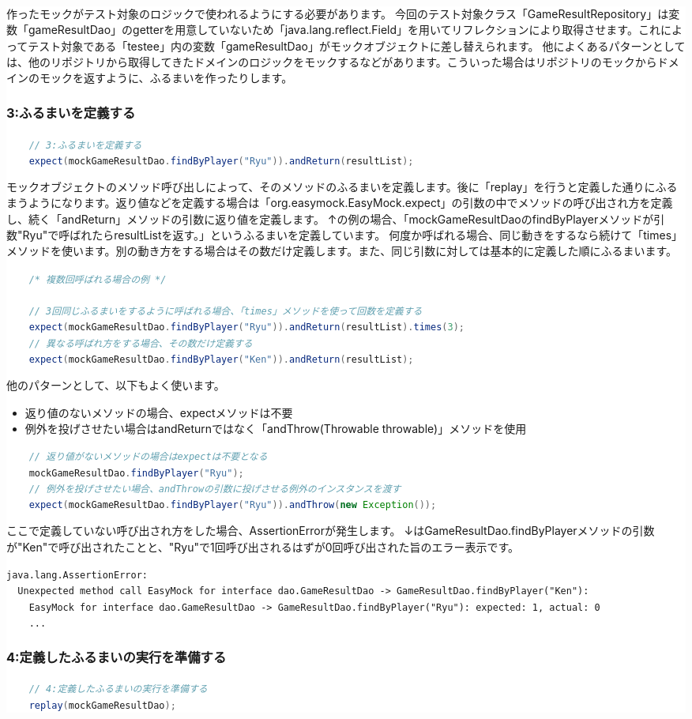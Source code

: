 作ったモックがテスト対象のロジックで使われるようにする必要があります。
今回のテスト対象クラス「GameResultRepository」は変数「gameResultDao」のgetterを用意していないため「java.lang.reflect.Field」を用いてリフレクションにより取得させます。これによってテスト対象である「testee」内の変数「gameResultDao」がモックオブジェクトに差し替えられます。
他によくあるパターンとしては、他のリポジトリから取得してきたドメインのロジックをモックするなどがあります。こういった場合はリポジトリのモックからドメインのモックを返すように、ふるまいを作ったりします。

### 3:ふるまいを定義する

```java
    // 3:ふるまいを定義する
    expect(mockGameResultDao.findByPlayer("Ryu")).andReturn(resultList);
```

モックオブジェクトのメソッド呼び出しによって、そのメソッドのふるまいを定義します。後に「replay」を行うと定義した通りにふるまうようになります。返り値などを定義する場合は「org.easymock.EasyMock.expect」の引数の中でメソッドの呼び出され方を定義し、続く「andReturn」メソッドの引数に返り値を定義します。
↑の例の場合、「mockGameResultDaoのfindByPlayerメソッドが引数"Ryu"で呼ばれたらresultListを返す。」というふるまいを定義しています。
何度か呼ばれる場合、同じ動きをするなら続けて「times」メソッドを使います。別の動き方をする場合はその数だけ定義します。また、同じ引数に対しては基本的に定義した順にふるまいます。

```java
    /* 複数回呼ばれる場合の例 */

    // 3回同じふるまいをするように呼ばれる場合、「times」メソッドを使って回数を定義する
    expect(mockGameResultDao.findByPlayer("Ryu")).andReturn(resultList).times(3);
    // 異なる呼ばれ方をする場合、その数だけ定義する
    expect(mockGameResultDao.findByPlayer("Ken")).andReturn(resultList);
```

他のパターンとして、以下もよく使います。
- 返り値のないメソッドの場合、expectメソッドは不要
- 例外を投げさせたい場合はandReturnではなく「andThrow(Throwable throwable)」メソッドを使用

```java
    // 返り値がないメソッドの場合はexpectは不要となる
    mockGameResultDao.findByPlayer("Ryu");
    // 例外を投げさせたい場合、andThrowの引数に投げさせる例外のインスタンスを渡す
    expect(mockGameResultDao.findByPlayer("Ryu")).andThrow(new Exception());
```

ここで定義していない呼び出され方をした場合、AssertionErrorが発生します。
↓はGameResultDao.findByPlayerメソッドの引数が"Ken"で呼び出されたことと、"Ryu"で1回呼び出されるはずが0回呼び出された旨のエラー表示です。

```
java.lang.AssertionError: 
  Unexpected method call EasyMock for interface dao.GameResultDao -> GameResultDao.findByPlayer("Ken"):
    EasyMock for interface dao.GameResultDao -> GameResultDao.findByPlayer("Ryu"): expected: 1, actual: 0
    ...
```


### 4:定義したふるまいの実行を準備する

```java 
    // 4:定義したふるまいの実行を準備する
    replay(mockGameResultDao);
```
